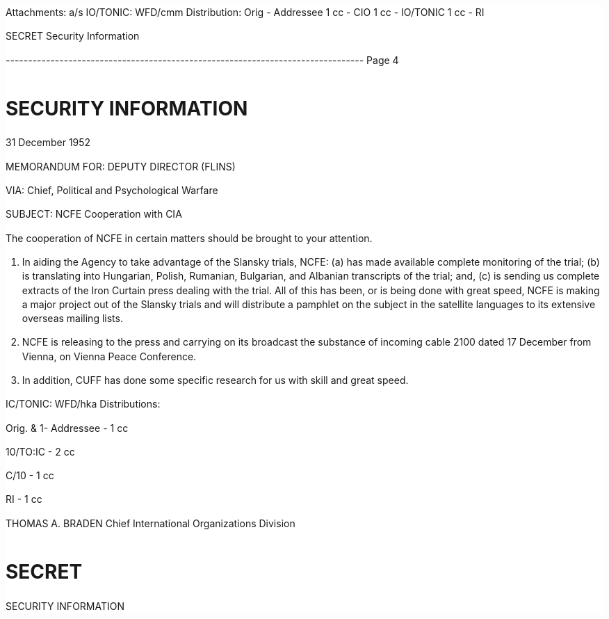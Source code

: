 Attachments: a/s
IO/TONIC: WFD/cmm
Distribution:
Orig - Addressee
1 cc - CIO
1 cc - IO/TONIC
1 cc - RI

SECRET
Security Information


-------------------------------------------------------------------------------- Page 4

# SECURITY INFORMATION

31 December 1952

MEMORANDUM FOR: DEPUTY DIRECTOR (FLINS)

VIA: Chief, Political and Psychological Warfare

SUBJECT: NCFE Cooperation with CIA

The cooperation of NCFE in certain matters should be brought to your attention.

1. In aiding the Agency to take advantage of the Slansky trials, NCFE: (a) has made available complete monitoring of the trial; (b) is translating into Hungarian, Polish, Rumanian, Bulgarian, and Albanian transcripts of the trial; and, (c) is sending us complete extracts of the Iron Curtain press dealing with the trial. All of this has been, or is being done with great speed, NCFE is making a major project out of the Slansky trials and will distribute a pamphlet on the subject in the satellite languages to its extensive overseas mailing lists.

2.  NCFE is releasing to the press and carrying on its broadcast the substance of incoming cable 2100 dated 17 December from Vienna, on Vienna Peace Conference.

3. In addition, CUFF has done some specific research for us with skill and great speed.

IC/TONIC: WFD/hka
Distributions:

Orig. & 1- Addressee - 1 cc

10/TO:IC - 2 cc

C/10 - 1 cc

RI - 1 cc

THOMAS A. BRADEN
Chief
International Organizations Division

# SECRET

SECURITY INFORMATION
